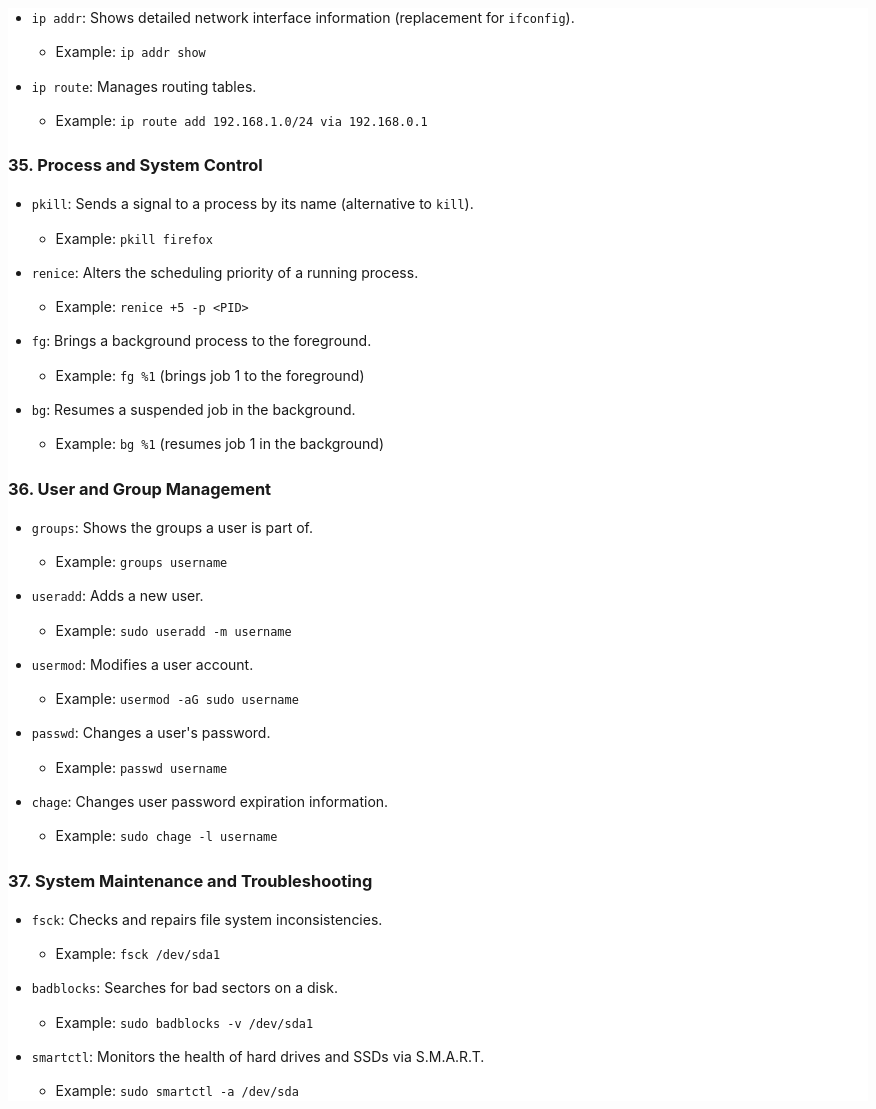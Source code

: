 * `ip addr`: Shows detailed network interface information (replacement for `ifconfig`).
    
    * Example: `ip addr show`
        
* `ip route`: Manages routing tables.
    
    * Example: `ip route add 192.168.1.0/24 via 192.168.0.1`
        

### 35\. **Process and System Control**

* `pkill`: Sends a signal to a process by its name (alternative to `kill`).
    
    * Example: `pkill firefox`
        
* `renice`: Alters the scheduling priority of a running process.
    
    * Example: `renice +5 -p <PID>`
        
* `fg`: Brings a background process to the foreground.
    
    * Example: `fg %1` (brings job 1 to the foreground)
        
* `bg`: Resumes a suspended job in the background.
    
    * Example: `bg %1` (resumes job 1 in the background)
        

### 36\. **User and Group Management**

* `groups`: Shows the groups a user is part of.
    
    * Example: `groups username`
        
* `useradd`: Adds a new user.
    
    * Example: `sudo useradd -m username`
        
* `usermod`: Modifies a user account.
    
    * Example: `usermod -aG sudo username`
        
* `passwd`: Changes a user's password.
    
    * Example: `passwd username`
        
* `chage`: Changes user password expiration information.
    
    * Example: `sudo chage -l username`
        

### 37\. **System Maintenance and Troubleshooting**

* `fsck`: Checks and repairs file system inconsistencies.
    
    * Example: `fsck /dev/sda1`
        
* `badblocks`: Searches for bad sectors on a disk.
    
    * Example: `sudo badblocks -v /dev/sda1`
        
* `smartctl`: Monitors the health of hard drives and SSDs via S.M.A.R.T.
    
    * Example: `sudo smartctl -a /dev/sda`
        
